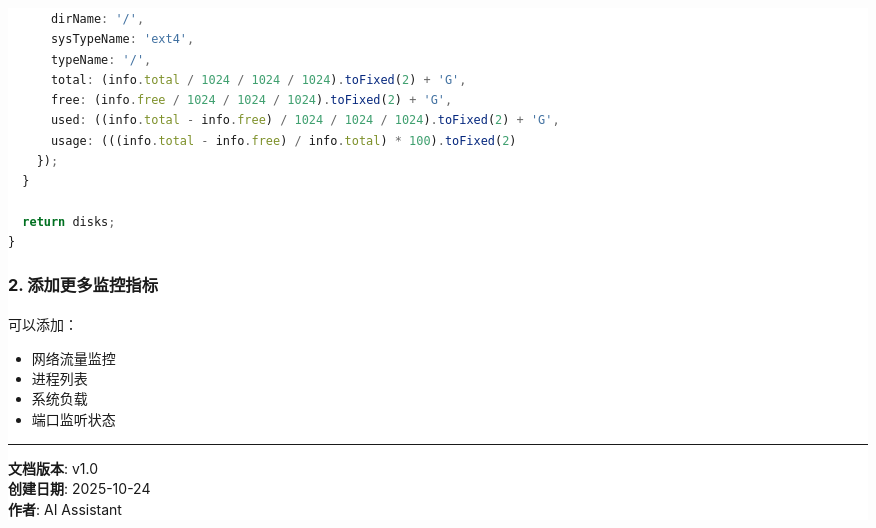 ```javascript
      dirName: '/',
      sysTypeName: 'ext4',
      typeName: '/',
      total: (info.total / 1024 / 1024 / 1024).toFixed(2) + 'G',
      free: (info.free / 1024 / 1024 / 1024).toFixed(2) + 'G',
      used: ((info.total - info.free) / 1024 / 1024 / 1024).toFixed(2) + 'G',
      usage: (((info.total - info.free) / info.total) * 100).toFixed(2)
    });
  }
  
  return disks;
}
```

### 2. 添加更多监控指标

可以添加：
- 网络流量监控
- 进程列表
- 系统负载
- 端口监听状态

---

**文档版本**: v1.0  
**创建日期**: 2025-10-24  
**作者**: AI Assistant

